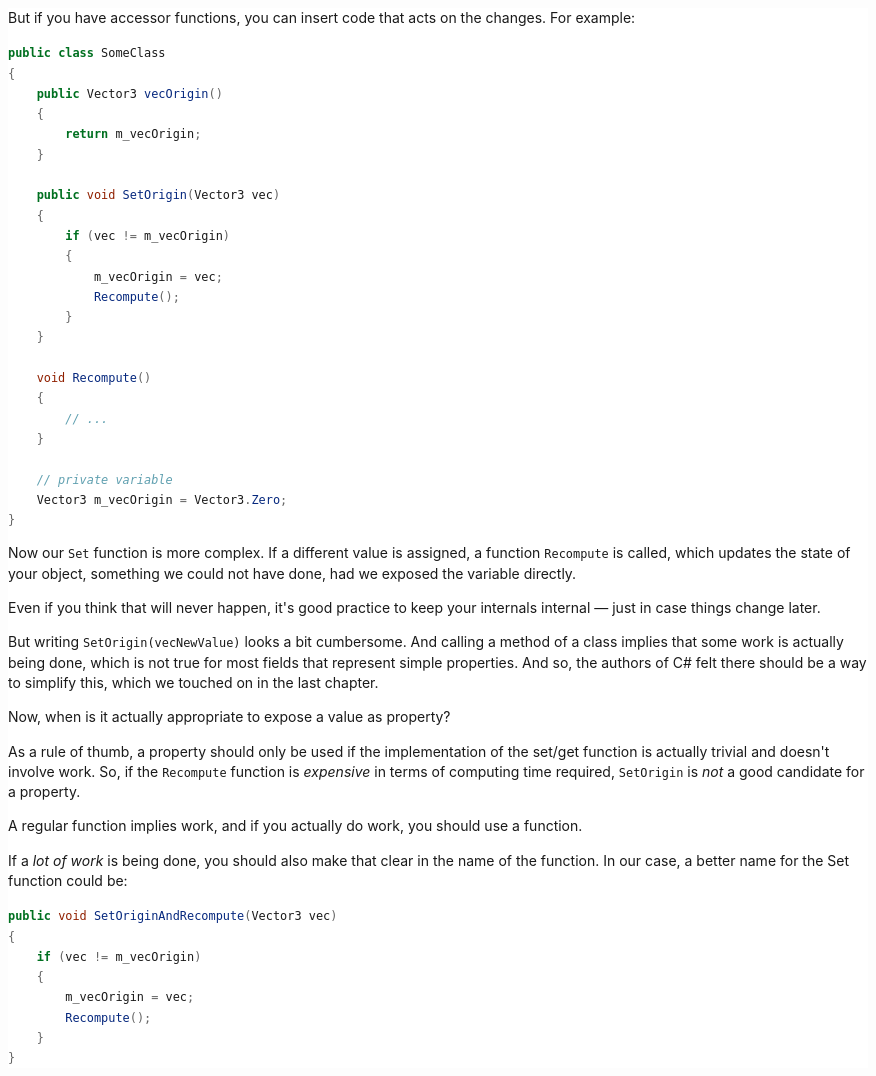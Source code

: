 But if you have accessor functions, you can insert code that acts on the changes. For example:

```c#
public class SomeClass
{
    public Vector3 vecOrigin()
    {
        return m_vecOrigin;
    }

    public void SetOrigin(Vector3 vec)
    {
        if (vec != m_vecOrigin)
        {
            m_vecOrigin = vec;
            Recompute();
        }
    }

    void Recompute()
    {
        // ...
    }

    // private variable
    Vector3 m_vecOrigin = Vector3.Zero;
}
```

Now our `Set` function is more complex. If a different value is assigned, a function `Recompute` is called, which updates the state of your object, something we could not have done, had we exposed the variable directly.

Even if you think that will never happen, it's good practice to keep your internals internal — just in case things change later.

But writing `SetOrigin(vecNewValue)` looks a bit cumbersome. And calling a method of a class implies that some work is actually being done, which is not true for most fields that represent simple properties. And so, the authors of C# felt there should be a way to simplify this, which we touched on in the last chapter.

Now, when is it actually appropriate to expose a value as property? 

As a rule of thumb, a property should only be used if the implementation of the set/get function is actually trivial and doesn't involve work. So, if the `Recompute` function is *expensive* in terms of computing time required, `SetOrigin` is *not* a good candidate for a property. 

A regular function implies work, and if you actually do work, you should use a function.

If a *lot of work* is being done, you should also make that clear in the name of the function. In our case, a better name for the Set function could be:

```c#
public void SetOriginAndRecompute(Vector3 vec)
{
    if (vec != m_vecOrigin)
    {
        m_vecOrigin = vec;
        Recompute();
    }
}
```
